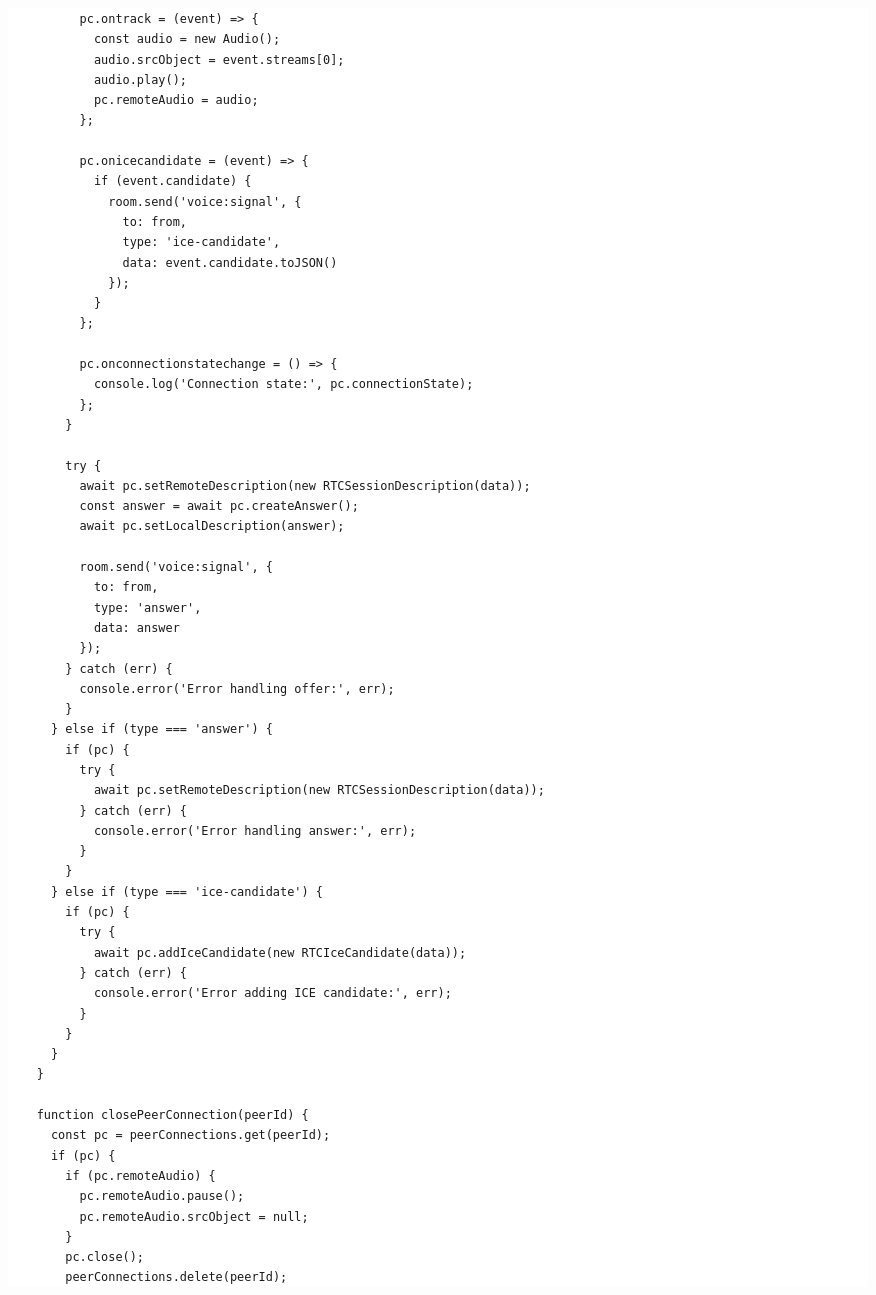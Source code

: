 ```html
          pc.ontrack = (event) => {
            const audio = new Audio();
            audio.srcObject = event.streams[0];
            audio.play();
            pc.remoteAudio = audio;
          };
          
          pc.onicecandidate = (event) => {
            if (event.candidate) {
              room.send('voice:signal', {
                to: from,
                type: 'ice-candidate',
                data: event.candidate.toJSON()
              });
            }
          };
          
          pc.onconnectionstatechange = () => {
            console.log('Connection state:', pc.connectionState);
          };
        }
        
        try {
          await pc.setRemoteDescription(new RTCSessionDescription(data));
          const answer = await pc.createAnswer();
          await pc.setLocalDescription(answer);
          
          room.send('voice:signal', {
            to: from,
            type: 'answer',
            data: answer
          });
        } catch (err) {
          console.error('Error handling offer:', err);
        }
      } else if (type === 'answer') {
        if (pc) {
          try {
            await pc.setRemoteDescription(new RTCSessionDescription(data));
          } catch (err) {
            console.error('Error handling answer:', err);
          }
        }
      } else if (type === 'ice-candidate') {
        if (pc) {
          try {
            await pc.addIceCandidate(new RTCIceCandidate(data));
          } catch (err) {
            console.error('Error adding ICE candidate:', err);
          }
        }
      }
    }
    
    function closePeerConnection(peerId) {
      const pc = peerConnections.get(peerId);
      if (pc) {
        if (pc.remoteAudio) {
          pc.remoteAudio.pause();
          pc.remoteAudio.srcObject = null;
        }
        pc.close();
        peerConnections.delete(peerId);
```